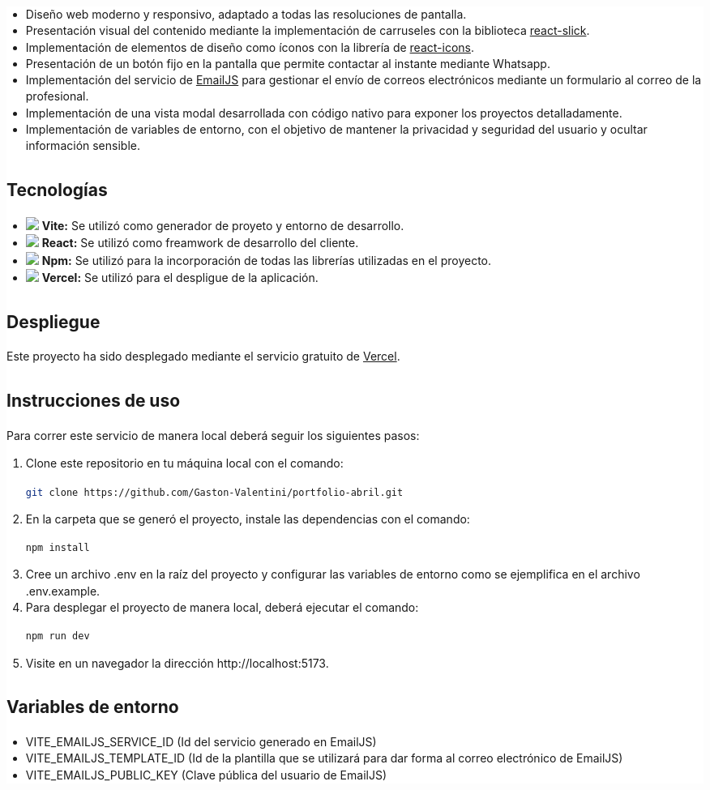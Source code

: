 -   Diseño web moderno y responsivo, adaptado a todas las resoluciones de pantalla.
-   Presentación visual del contenido mediante la implementación de carruseles con la biblioteca [react-slick](https://www.npmjs.com/package/react-slick).
-   Implementación de elementos de diseño como íconos con la librería de [react-icons](https://react-icons.github.io/react-icons/).
-   Presentación de un botón fijo en la pantalla que permite contactar al instante mediante Whatsapp.
-   Implementación del servicio de [EmailJS](https://www.emailjs.com/) para gestionar el envío de correos electrónicos mediante un formulario al correo de la profesional.
-   Implementación de una vista modal desarrollada con código nativo para exponer los proyectos detalladamente.
-   Implementación de variables de entorno, con el objetivo de mantener la privacidad y seguridad del usuario y ocultar información sensible.

## Tecnologías

-   <img src="./public/vite.png" style="height: 15px"/> **Vite:** Se utilizó como generador de proyeto y entorno de desarrollo.
-   <img src="./public/react.png" style="height: 15px"/> **React:** Se utilizó como freamwork de desarrollo del cliente.
-   <img src="./public/npm.png" style="height: 15px"/> **Npm:** Se utilizó para la incorporación de todas las librerías utilizadas en el proyecto.
-   <img src="./public/vercel.png" style="height: 15px"/> **Vercel:** Se utilizó para el despligue de la aplicación.

## Despliegue

Este proyecto ha sido desplegado mediante el servicio gratuito de [Vercel](https://vercel.com/).

## Instrucciones de uso

Para correr este servicio de manera local deberá seguir los siguientes pasos:

1. Clone este repositorio en tu máquina local con el comando:
    ```bash
    git clone https://github.com/Gaston-Valentini/portfolio-abril.git
    ```
2. En la carpeta que se generó el proyecto, instale las dependencias con el comando:
    ```bash
    npm install
    ```
3. Cree un archivo .env en la raíz del proyecto y configurar las variables de entorno como se ejemplifica en el archivo .env.example.
4. Para desplegar el proyecto de manera local, deberá ejecutar el comando:
    ```bash
    npm run dev
    ```
5. Visite en un navegador la dirección http://localhost:5173.

## Variables de entorno

-   VITE_EMAILJS_SERVICE_ID (Id del servicio generado en EmailJS)
-   VITE_EMAILJS_TEMPLATE_ID (Id de la plantilla que se utilizará para dar forma al correo electrónico de EmailJS)
-   VITE_EMAILJS_PUBLIC_KEY (Clave pública del usuario de EmailJS)
